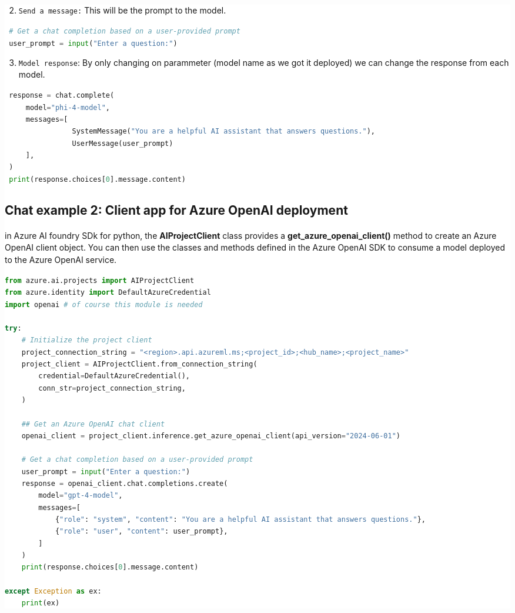  2. ``Send a message:`` This will be the prompt to the model.
   ```python
    # Get a chat completion based on a user-provided prompt
    user_prompt = input("Enter a question:")
```
 3. ``Model response``: By only changing on parammeter (model name as we got it deployed) we can change the response from each model. 
   ```python
    response = chat.complete(
        model="phi-4-model",
        messages=[
                   SystemMessage("You are a helpful AI assistant that answers questions."),
                   UserMessage(user_prompt)
        ],
    )
    print(response.choices[0].message.content)
   ```
   
## Chat example 2: Client app for Azure OpenAI deployment

in Azure AI foundry SDk for python, the **AIProjectClient** class provides a **get_azure_openai_client()** method to create an Azure OpenAI client object. You can then use the classes and methods defined in the Azure OpenAI SDK to consume a model deployed to the Azure OpenAI service.

```python
from azure.ai.projects import AIProjectClient
from azure.identity import DefaultAzureCredential
import openai # of course this module is needed

try:
    # Initialize the project client
    project_connection_string = "<region>.api.azureml.ms;<project_id>;<hub_name>;<project_name>"
    project_client = AIProjectClient.from_connection_string(
        credential=DefaultAzureCredential(),
        conn_str=project_connection_string,
    )

    ## Get an Azure OpenAI chat client
    openai_client = project_client.inference.get_azure_openai_client(api_version="2024-06-01")

    # Get a chat completion based on a user-provided prompt
    user_prompt = input("Enter a question:")
    response = openai_client.chat.completions.create(
        model="gpt-4-model",
        messages=[
            {"role": "system", "content": "You are a helpful AI assistant that answers questions."},
            {"role": "user", "content": user_prompt},
        ]
    )
    print(response.choices[0].message.content)

except Exception as ex:
    print(ex)
```

